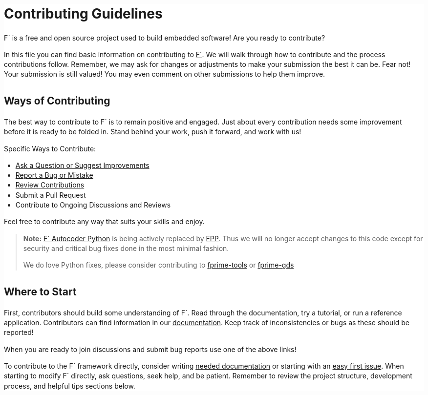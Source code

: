 # Contributing Guidelines

F´ is a free and open source project used to build embedded software!  Are you ready to contribute?

In this file you can find basic information on contributing to [F´](https://github.com/nasa/fprime). We will walk
through how to contribute and the process contributions follow. Remember, we may ask for changes or adjustments to make
your submission the best it can be. Fear not! Your submission is still valued! You may even comment on other submissions
to help them improve.

## Ways of Contributing

The best way to contribute to F´ is to remain positive and engaged. Just about every contribution needs some improvement
before it is ready to be folded in. Stand behind your work, push it forward, and work with us!

Specific Ways to Contribute:
- [Ask a Question or Suggest Improvements](https://github.com/nasa/fprime/discussions/new)
- [Report a Bug or Mistake](https://github.com/nasa/fprime/issues/new/choose)
- [Review Contributions](https://github.com/nasa/fprime/pulls)
- Submit a Pull Request
- Contribute to Ongoing Discussions and Reviews

Feel free to contribute any way that suits your skills and enjoy.


> **Note:** [F´ Autocoder Python](https://github.com/nasa/fprime/tree/master/Autocoders) is being actively replaced
> by [FPP](https://github.com/fprime-community/fpp). Thus we will no longer accept changes to this code except for
> security and critical bug fixes done in the most minimal fashion.
>
> We do love Python fixes, please consider contributing to
> [fprime-tools](https://github.com/fprime-community/fprime-tools) or
> [fprime-gds](https://github.com/fprime-community/fprime-gds)

## Where to Start

First, contributors should build some understanding of F´. Read through the documentation, try a tutorial, or run a
reference application. Contributors can find information in our [documentation](https://nasa.github.io/fprime/). Keep
track of inconsistencies or bugs as these should be reported!

When you are ready to join discussions and submit bug reports use one of the above links!

To contribute to the F´ framework directly, consider writing
[needed documentation](https://github.com/nasa/fprime/issues?q=is%3Aissue+is%3Aopen+label%3ADocumentation) or starting
with an [easy first issue](https://github.com/nasa/fprime/issues?q=is%3Aissue+is%3Aopen+label%3A%22Easy+First+Issue%22).
When starting to modify F´ directly, ask questions, seek help, and be patient. Remember to review the project structure,
development process, and helpful tips sections below.
